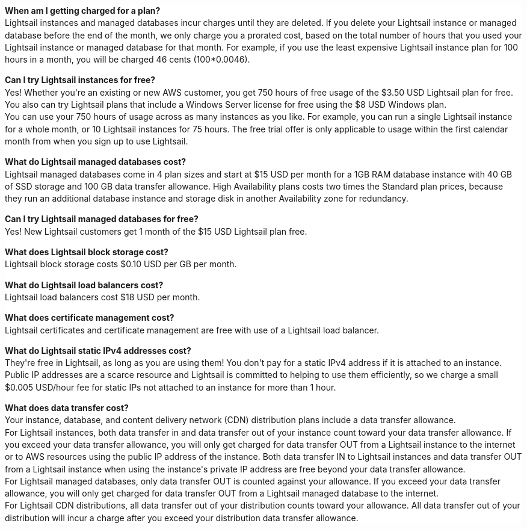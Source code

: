 **When am I getting charged for a plan?**  
Lightsail instances and managed databases incur charges until they are deleted\. If you delete your Lightsail instance or managed database before the end of the month, we only charge you a prorated cost, based on the total number of hours that you used your Lightsail instance or managed database for that month\. For example, if you use the least expensive Lightsail instance plan for 100 hours in a month, you will be charged 46 cents \(100\*0\.0046\)\.

**Can I try Lightsail instances for free?**  
Yes\! Whether you're an existing or new AWS customer, you get 750 hours of free usage of the $3\.50 USD Lightsail plan for free\. You also can try Lightsail plans that include a Windows Server license for free using the $8 USD Windows plan\.  
You can use your 750 hours of usage across as many instances as you like\. For example, you can run a single Lightsail instance for a whole month, or 10 Lightsail instances for 75 hours\. The free trial offer is only applicable to usage within the first calendar month from when you sign up to use Lightsail\.

**What do Lightsail managed databases cost?**  
Lightsail managed databases come in 4 plan sizes and start at $15 USD per month for a 1GB RAM database instance with 40 GB of SSD storage and 100 GB data transfer allowance\. High Availability plans costs two times the Standard plan prices, because they run an additional database instance and storage disk in another Availability zone for redundancy\.

**Can I try Lightsail managed databases for free?**  
Yes\! New Lightsail customers get 1 month of the $15 USD Lightsail plan free\.

**What does Lightsail block storage cost?**  
Lightsail block storage costs $0\.10 USD per GB per month\.

**What do Lightsail load balancers cost?**  
Lightsail load balancers cost $18 USD per month\.

**What does certificate management cost?**  
Lightsail certificates and certificate management are free with use of a Lightsail load balancer\.

**What do Lightsail static IPv4 addresses cost?**  
They're free in Lightsail, as long as you are using them\! You don't pay for a static IPv4 address if it is attached to an instance\. Public IP addresses are a scarce resource and Lightsail is committed to helping to use them efficiently, so we charge a small $0\.005 USD/hour fee for static IPs not attached to an instance for more than 1 hour\.

**What does data transfer cost?**  
Your instance, database, and content delivery network \(CDN\) distribution plans include a data transfer allowance\.  
For Lightsail instances, both data transfer in and data transfer out of your instance count toward your data transfer allowance\. If you exceed your data transfer allowance, you will only get charged for data transfer OUT from a Lightsail instance to the internet or to AWS resources using the public IP address of the instance\. Both data transfer IN to Lightsail instances and data transfer OUT from a Lightsail instance when using the instance's private IP address are free beyond your data transfer allowance\.  
For Lightsail managed databases, only data transfer OUT is counted against your allowance\. If you exceed your data transfer allowance, you will only get charged for data transfer OUT from a Lightsail managed database to the internet\.  
For Lightsail CDN distributions, all data transfer out of your distribution counts toward your allowance\. All data transfer out of your distribution will incur a charge after you exceed your distribution data transfer allowance\.
